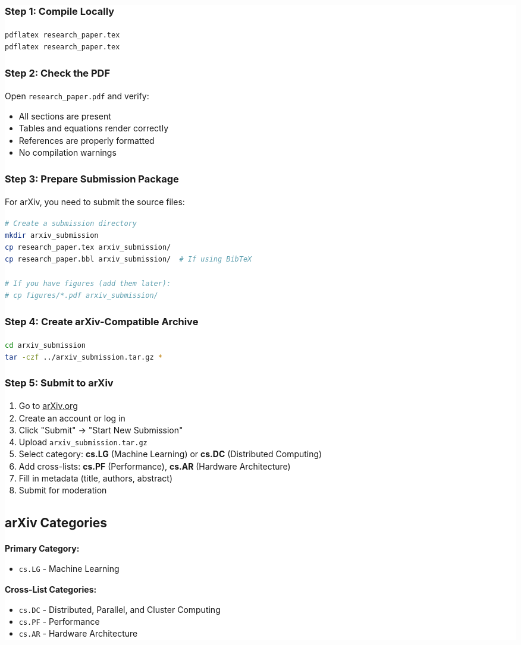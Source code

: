 ### Step 1: Compile Locally

```bash
pdflatex research_paper.tex
pdflatex research_paper.tex
```

### Step 2: Check the PDF

Open `research_paper.pdf` and verify:
- All sections are present
- Tables and equations render correctly
- References are properly formatted
- No compilation warnings

### Step 3: Prepare Submission Package

For arXiv, you need to submit the source files:

```bash
# Create a submission directory
mkdir arxiv_submission
cp research_paper.tex arxiv_submission/
cp research_paper.bbl arxiv_submission/  # If using BibTeX

# If you have figures (add them later):
# cp figures/*.pdf arxiv_submission/
```

### Step 4: Create arXiv-Compatible Archive

```bash
cd arxiv_submission
tar -czf ../arxiv_submission.tar.gz *
```

### Step 5: Submit to arXiv

1. Go to [arXiv.org](https://arxiv.org/)
2. Create an account or log in
3. Click "Submit" → "Start New Submission"
4. Upload `arxiv_submission.tar.gz`
5. Select category: **cs.LG** (Machine Learning) or **cs.DC** (Distributed Computing)
6. Add cross-lists: **cs.PF** (Performance), **cs.AR** (Hardware Architecture)
7. Fill in metadata (title, authors, abstract)
8. Submit for moderation

## arXiv Categories

**Primary Category:**
- `cs.LG` - Machine Learning

**Cross-List Categories:**
- `cs.DC` - Distributed, Parallel, and Cluster Computing
- `cs.PF` - Performance
- `cs.AR` - Hardware Architecture
